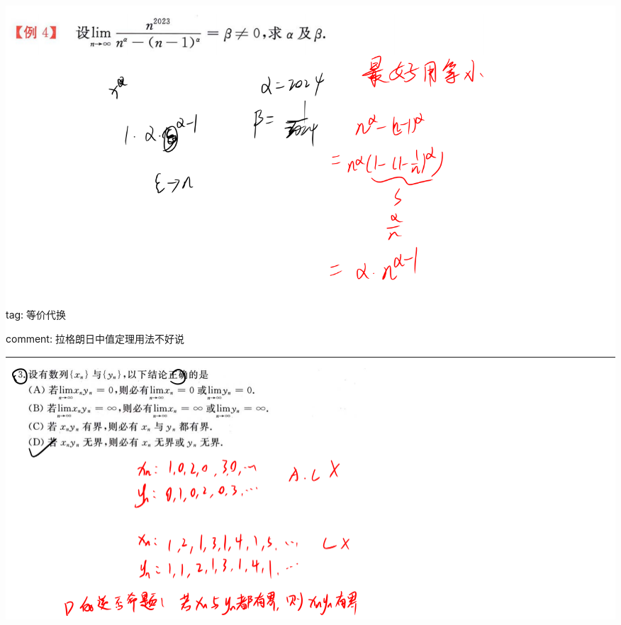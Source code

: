 
<img src="assets/高数错题集/image-20240720112258320.png" alt="image-20240720112258320" style="zoom: 67%;" />

tag: 等价代换

comment: 拉格朗日中值定理用法不好说

---

<img src="assets/高数错题集/image-20240805231954222.png" alt="image-20240805231954222" style="zoom: 50%;" />